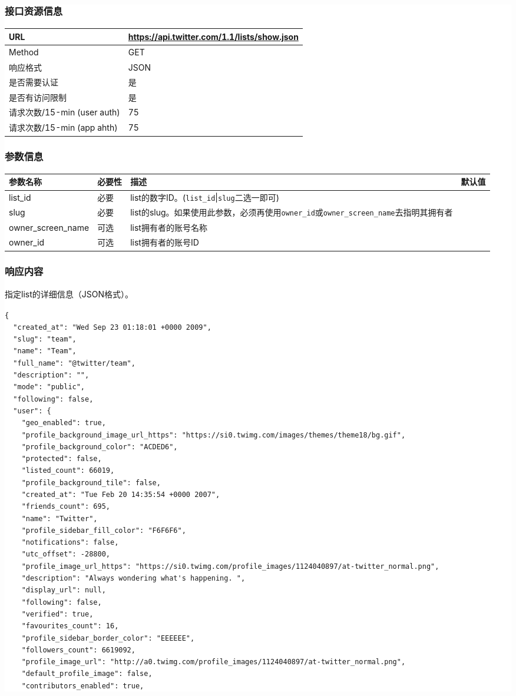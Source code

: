### 接口资源信息

|URL|https://api.twitter.com/1.1/lists/show.json|
|:------|:-----|
|Method|GET|
|响应格式|JSON|
|是否需要认证|是|
|是否有访问限制|是|
|请求次数/15-min (user auth)|75|
|请求次数/15-min (app ahth)|75|

### 参数信息

|参数名称|必要性|描述|默认值|
|:------|:------|:------|:------|
|list_id|必要|list的数字ID。(`list_id`&#124;`slug`二选一即可)||
|slug|必要|list的slug。如果使用此参数，必须再使用`owner_id`或`owner_screen_name`去指明其拥有者||
|owner_screen_name|可选|list拥有者的账号名称||
|owner_id|可选|list拥有者的账号ID||

### 响应内容

指定list的详细信息（JSON格式）。
```
{
  "created_at": "Wed Sep 23 01:18:01 +0000 2009",
  "slug": "team",
  "name": "Team",
  "full_name": "@twitter/team",
  "description": "",
  "mode": "public",
  "following": false,
  "user": {
    "geo_enabled": true,
    "profile_background_image_url_https": "https://si0.twimg.com/images/themes/theme18/bg.gif",
    "profile_background_color": "ACDED6",
    "protected": false,
    "listed_count": 66019,
    "profile_background_tile": false,
    "created_at": "Tue Feb 20 14:35:54 +0000 2007",
    "friends_count": 695,
    "name": "Twitter",
    "profile_sidebar_fill_color": "F6F6F6",
    "notifications": false,
    "utc_offset": -28800,
    "profile_image_url_https": "https://si0.twimg.com/profile_images/1124040897/at-twitter_normal.png",
    "description": "Always wondering what's happening. ",
    "display_url": null,
    "following": false,
    "verified": true,
    "favourites_count": 16,
    "profile_sidebar_border_color": "EEEEEE",
    "followers_count": 6619092,
    "profile_image_url": "http://a0.twimg.com/profile_images/1124040897/at-twitter_normal.png",
    "default_profile_image": false,
    "contributors_enabled": true,
```
